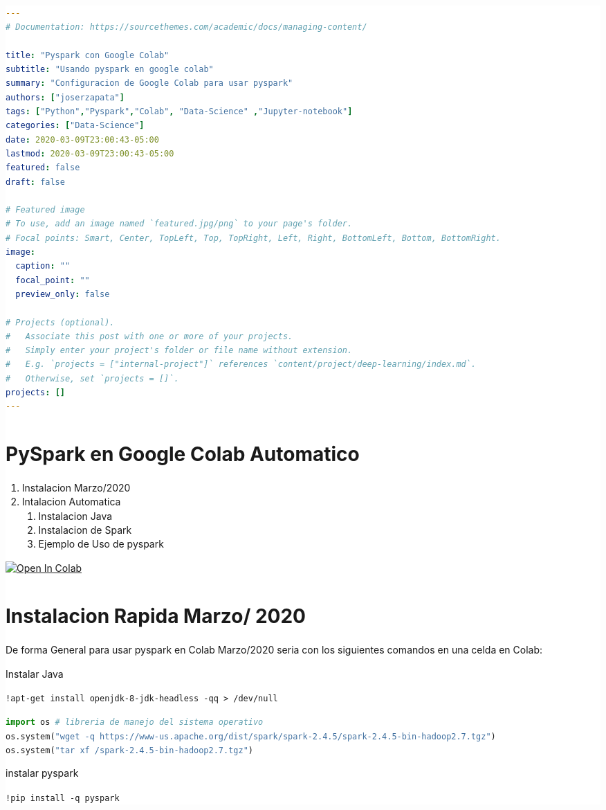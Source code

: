```yaml
---
# Documentation: https://sourcethemes.com/academic/docs/managing-content/

title: "Pyspark con Google Colab"
subtitle: "Usando pyspark en google colab"
summary: "Configuracion de Google Colab para usar pyspark"
authors: ["joserzapata"]
tags: ["Python","Pyspark","Colab", "Data-Science" ,"Jupyter-notebook"]
categories: ["Data-Science"]
date: 2020-03-09T23:00:43-05:00
lastmod: 2020-03-09T23:00:43-05:00
featured: false
draft: false

# Featured image
# To use, add an image named `featured.jpg/png` to your page's folder.
# Focal points: Smart, Center, TopLeft, Top, TopRight, Left, Right, BottomLeft, Bottom, BottomRight.
image:
  caption: ""
  focal_point: ""
  preview_only: false

# Projects (optional).
#   Associate this post with one or more of your projects.
#   Simply enter your project's folder or file name without extension.
#   E.g. `projects = ["internal-project"]` references `content/project/deep-learning/index.md`.
#   Otherwise, set `projects = []`.
projects: []
---
```


# PySpark en Google Colab Automatico

1. Instalacion Marzo/2020
2. Intalacion Automatica
   1. Instalacion Java
   2. Instalacion de Spark
   3. Ejemplo de Uso de pyspark

[![Open In Colab](https://colab.research.google.com/assets/colab-badge.svg)](https://colab.research.google.com/github/JoseRZapata/JoseRZapata.github.io/blob/master/Jupyter_Notebook/Pyspark_Colab_es.ipynb)
   
# Instalacion Rapida Marzo/ 2020
De forma General para usar pyspark en Colab Marzo/2020 seria con los siguientes comandos en una celda en Colab:

Instalar Java
```
!apt-get install openjdk-8-jdk-headless -qq > /dev/null
```
```python
import os # libreria de manejo del sistema operativo
os.system("wget -q https://www-us.apache.org/dist/spark/spark-2.4.5/spark-2.4.5-bin-hadoop2.7.tgz")
os.system("tar xf /spark-2.4.5-bin-hadoop2.7.tgz")
```
instalar pyspark
```
!pip install -q pyspark
```

